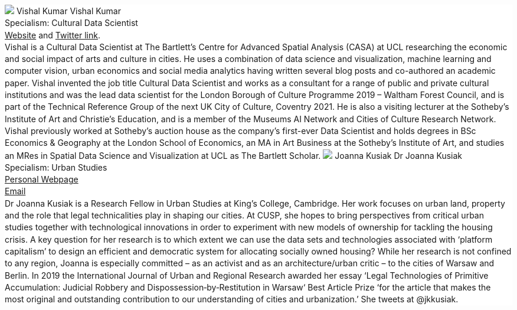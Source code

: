 </td>
</tr>
<tr>
<td>
<img src = "{% link images/Vishal_Kumar.jpg %}"/>
  <a name = "Vishal"></a>
Vishal Kumar</td>
<td>
Vishal Kumar <br>
Specialism: Cultural Data Scientist <br>
<a href="https://vishalkumar.london/">Website</a> and <a href="https://twitter.com/vishalkumarldn">Twitter link</a>. <br>
Vishal is a Cultural Data Scientist at The Bartlett’s Centre for Advanced Spatial Analysis (CASA) at UCL researching the economic and social impact of arts and culture in cities. He uses a combination of data science and visualization, machine learning and computer vision, urban economics and social media analytics having written several blog posts and co-authored an academic paper. Vishal invented the job title Cultural Data Scientist and works as a consultant for a range of public and private cultural institutions and was the lead data scientist for the London Borough of Culture Programme 2019 – Waltham Forest Council, and is part of the Technical Reference Group of the next UK City of Culture, Coventry 2021. He is also a visiting lecturer at the Sotheby’s Institute of Art and Christie’s Education, and is a member of the Museums AI Network and Cities of Culture Research Network. Vishal previously worked at Sotheby’s auction house as the company’s first-ever Data Scientist and holds degrees in BSc Economics & Geography at the London School of Economics, an MA in Art Business at the Sotheby’s Institute of Art, and studies an MRes in Spatial Data Science and Visualization at UCL as The Bartlett Scholar.

</td>
</tr>
<tr>
<td>
<img src = "{% link images/Joanna_Kusiak.jpg %}"/>
  <a name = "Joanna"></a>
Joanna Kusiak</td>
<td>
Dr Joanna Kusiak <br>
Specialism: Urban Studies <br>
<a href = "https://www.kings.cam.ac.uk/research/fellows/joanna-kusiak">Personal Webpage</a><br>
<a href="mailto:jk726@cam.ac.uk">Email</a><br>
Dr Joanna Kusiak is a Research Fellow in Urban Studies at King’s College, Cambridge. Her work focuses on urban land, property and the role that legal technicalities play in shaping our cities. At CUSP, she hopes to bring perspectives from critical urban studies together with technological innovations in order to experiment with new models of ownership for tackling the housing crisis. A key question for her research is to which extent we can use the data sets and technologies associated with ‘platform capitalism’ to design an efficient and democratic system for allocating socially owned housing? While her research is not confined to any region, Joanna is especially committed – as an activist and as an architecture/urban critic – to the cities of Warsaw and Berlin. In 2019 the International Journal of Urban and Regional Research awarded her essay ‘Legal Technologies of Primitive Accumulation: Judicial Robbery and Dispossession‐by‐Restitution in Warsaw‘ Best Article Prize ‘for the article that makes the most original and outstanding contribution to our understanding of cities and urbanization.’ She tweets at @jkkusiak. 
